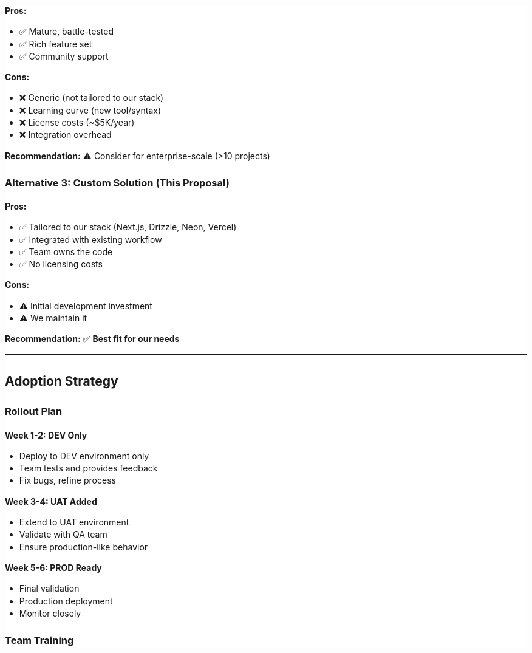 **Pros:**

- ✅ Mature, battle-tested
- ✅ Rich feature set
- ✅ Community support

**Cons:**

- ❌ Generic (not tailored to our stack)
- ❌ Learning curve (new tool/syntax)
- ❌ License costs (~$5K/year)
- ❌ Integration overhead

**Recommendation:** ⚠️ Consider for enterprise-scale (>10 projects)

### Alternative 3: Custom Solution (This Proposal)

**Pros:**

- ✅ Tailored to our stack (Next.js, Drizzle, Neon, Vercel)
- ✅ Integrated with existing workflow
- ✅ Team owns the code
- ✅ No licensing costs

**Cons:**

- ⚠️ Initial development investment
- ⚠️ We maintain it

**Recommendation:** ✅ **Best fit for our needs**

---

## Adoption Strategy

### Rollout Plan

**Week 1-2: DEV Only**

- Deploy to DEV environment only
- Team tests and provides feedback
- Fix bugs, refine process

**Week 3-4: UAT Added**

- Extend to UAT environment
- Validate with QA team
- Ensure production-like behavior

**Week 5-6: PROD Ready**

- Final validation
- Production deployment
- Monitor closely

### Team Training
